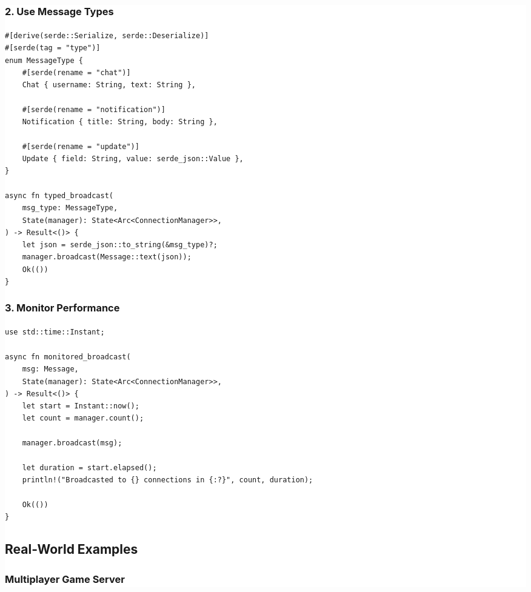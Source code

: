 ### 2. Use Message Types

```
#[derive(serde::Serialize, serde::Deserialize)]
#[serde(tag = "type")]
enum MessageType {
    #[serde(rename = "chat")]
    Chat { username: String, text: String },

    #[serde(rename = "notification")]
    Notification { title: String, body: String },

    #[serde(rename = "update")]
    Update { field: String, value: serde_json::Value },
}

async fn typed_broadcast(
    msg_type: MessageType,
    State(manager): State<Arc<ConnectionManager>>,
) -> Result<()> {
    let json = serde_json::to_string(&msg_type)?;
    manager.broadcast(Message::text(json));
    Ok(())
}
```

### 3. Monitor Performance

```
use std::time::Instant;

async fn monitored_broadcast(
    msg: Message,
    State(manager): State<Arc<ConnectionManager>>,
) -> Result<()> {
    let start = Instant::now();
    let count = manager.count();

    manager.broadcast(msg);

    let duration = start.elapsed();
    println!("Broadcasted to {} connections in {:?}", count, duration);

    Ok(())
}
```

## Real-World Examples

### Multiplayer Game Server
